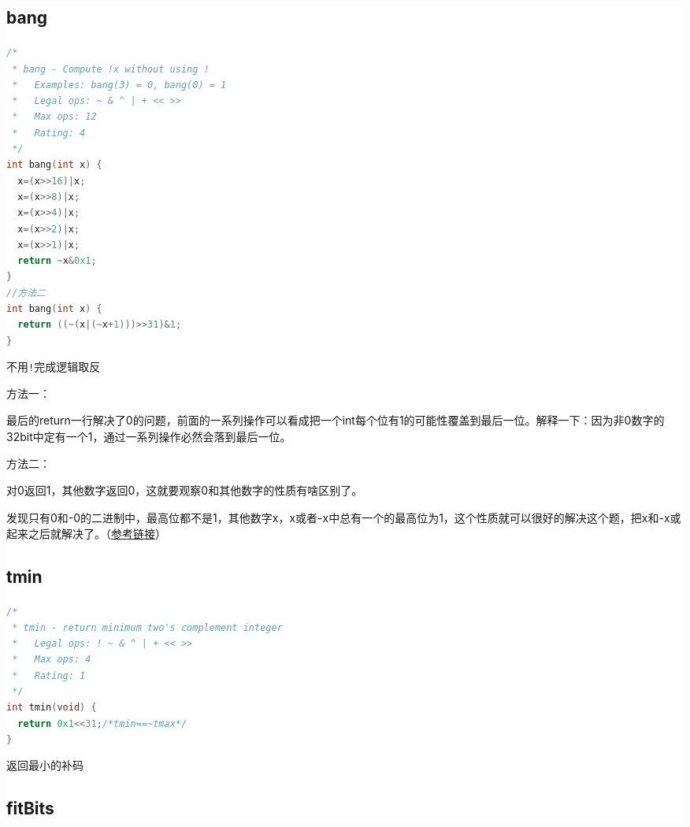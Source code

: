 ## bang

```c
/*
 * bang - Compute !x without using !
 *   Examples: bang(3) = 0, bang(0) = 1
 *   Legal ops: ~ & ^ | + << >>
 *   Max ops: 12
 *   Rating: 4
 */
int bang(int x) {
  x=(x>>16)|x;
  x=(x>>8)|x;
  x=(x>>4)|x;
  x=(x>>2)|x;
  x=(x>>1)|x;
  return ~x&0x1;
}
//方法二
int bang(int x) {
  return ((~(x|(~x+1)))>>31)&1;
}
```

不用`!`完成逻辑取反

方法一：

最后的return一行解决了0的问题，前面的一系列操作可以看成把一个int每个位有1的可能性覆盖到最后一位。解释一下：因为非0数字的32bit中定有一个1，通过一系列操作必然会落到最后一位。

方法二：

对0返回1，其他数字返回0，这就要观察0和其他数字的性质有啥区别了。

发现只有0和-0的二进制中，最高位都不是1，其他数字x，x或者-x中总有一个的最高位为1，这个性质就可以很好的解决这个题，把x和-x或起来之后就解决了。（[参考链接](https://zhuanlan.zhihu.com/p/28335741)）

## tmin

```c
/*
 * tmin - return minimum two's complement integer
 *   Legal ops: ! ~ & ^ | + << >>
 *   Max ops: 4
 *   Rating: 1
 */
int tmin(void) {
  return 0x1<<31;/*tmin==~tmax*/
}
```

返回最小的补码

## fitBits
